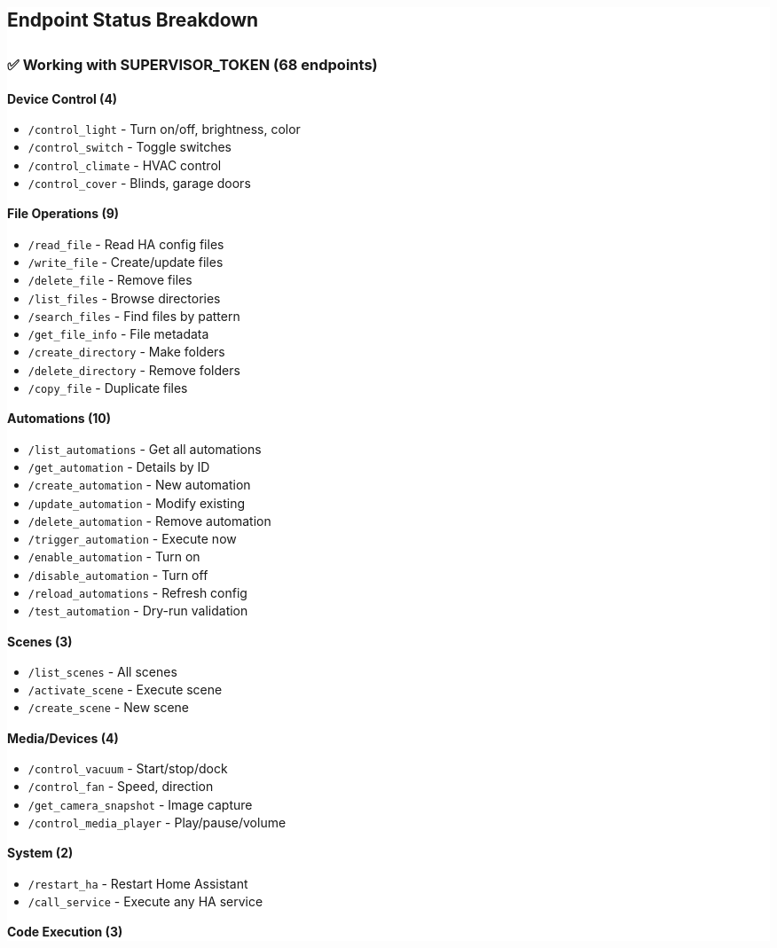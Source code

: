 ## Endpoint Status Breakdown

### ✅ Working with SUPERVISOR_TOKEN (68 endpoints)

**Device Control (4)**

- `/control_light` - Turn on/off, brightness, color
- `/control_switch` - Toggle switches
- `/control_climate` - HVAC control
- `/control_cover` - Blinds, garage doors

**File Operations (9)**

- `/read_file` - Read HA config files
- `/write_file` - Create/update files
- `/delete_file` - Remove files
- `/list_files` - Browse directories
- `/search_files` - Find files by pattern
- `/get_file_info` - File metadata
- `/create_directory` - Make folders
- `/delete_directory` - Remove folders
- `/copy_file` - Duplicate files

**Automations (10)**

- `/list_automations` - Get all automations
- `/get_automation` - Details by ID
- `/create_automation` - New automation
- `/update_automation` - Modify existing
- `/delete_automation` - Remove automation
- `/trigger_automation` - Execute now
- `/enable_automation` - Turn on
- `/disable_automation` - Turn off
- `/reload_automations` - Refresh config
- `/test_automation` - Dry-run validation

**Scenes (3)**

- `/list_scenes` - All scenes
- `/activate_scene` - Execute scene
- `/create_scene` - New scene

**Media/Devices (4)**

- `/control_vacuum` - Start/stop/dock
- `/control_fan` - Speed, direction
- `/get_camera_snapshot` - Image capture
- `/control_media_player` - Play/pause/volume

**System (2)**

- `/restart_ha` - Restart Home Assistant
- `/call_service` - Execute any HA service

**Code Execution (3)**
